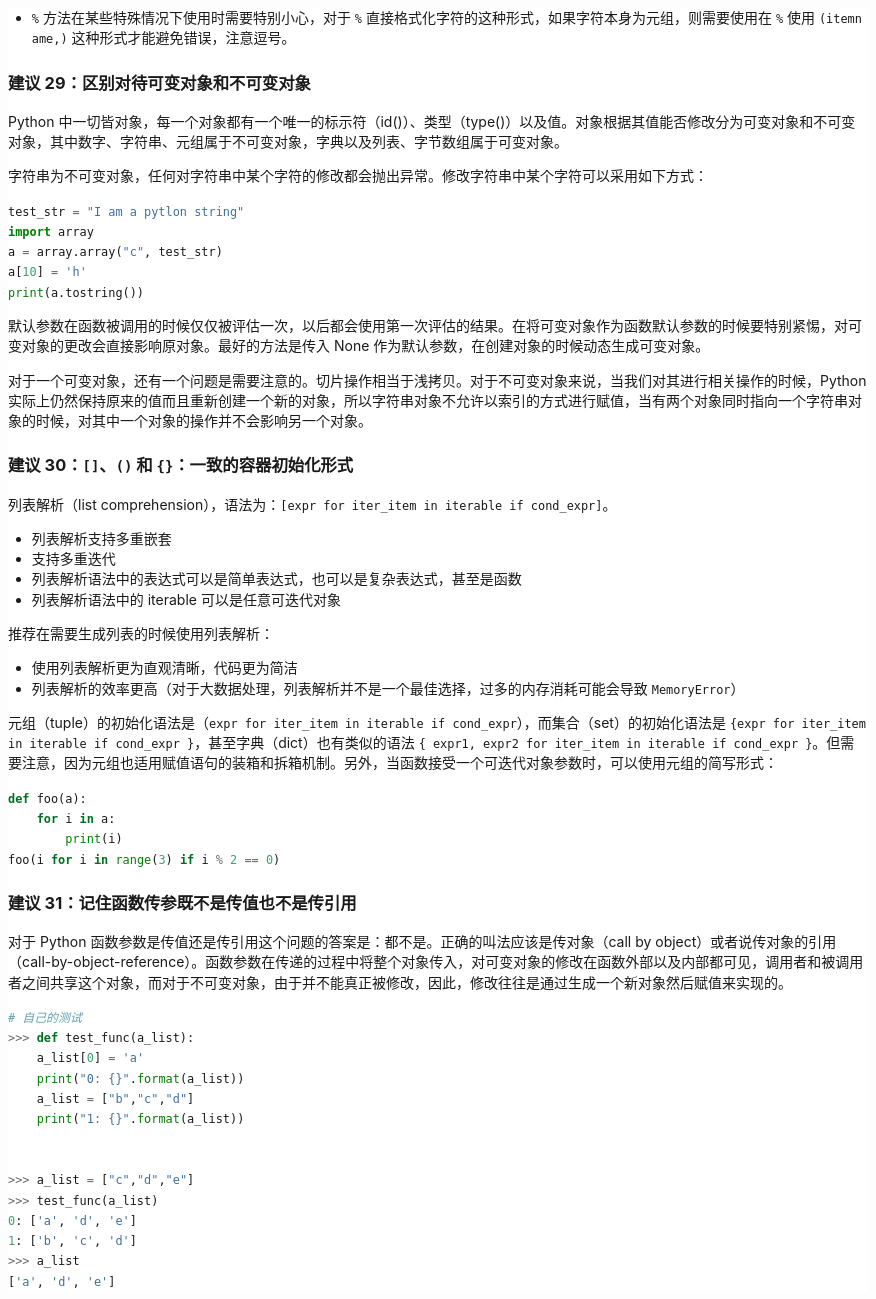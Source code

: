 * `%` 方法在某些特殊情况下使用时需要特别小心，对于 `%` 直接格式化字符的这种形式，如果字符本身为元组，则需要使用在 `%` 使用 `(itemname,)` 这种形式才能避免错误，注意逗号。

### 建议 29：区别对待可变对象和不可变对象

Python 中一切皆对象，每一个对象都有一个唯一的标示符（id()）、类型（type()）以及值。对象根据其值能否修改分为可变对象和不可变对象，其中数字、字符串、元组属于不可变对象，字典以及列表、字节数组属于可变对象。

字符串为不可变对象，任何对字符串中某个字符的修改都会抛出异常。修改字符串中某个字符可以采用如下方式：

```python
test_str = "I am a pytlon string"
import array
a = array.array("c", test_str)
a[10] = 'h'
print(a.tostring())
```

默认参数在函数被调用的时候仅仅被评估一次，以后都会使用第一次评估的结果。在将可变对象作为函数默认参数的时候要特别紧惕，对可变对象的更改会直接影响原对象。最好的方法是传入 None 作为默认参数，在创建对象的时候动态生成可变对象。

对于一个可变对象，还有一个问题是需要注意的。切片操作相当于浅拷贝。对于不可变对象来说，当我们对其进行相关操作的时候，Python 实际上仍然保持原来的值而且重新创建一个新的对象，所以字符串对象不允许以索引的方式进行赋值，当有两个对象同时指向一个字符串对象的时候，对其中一个对象的操作并不会影响另一个对象。

### 建议 30：`[]`、`()` 和 `{}`：一致的容器初始化形式

列表解析（list comprehension），语法为：`[expr for iter_item in iterable if cond_expr]`。

* 列表解析支持多重嵌套
* 支持多重迭代
* 列表解析语法中的表达式可以是简单表达式，也可以是复杂表达式，甚至是函数
* 列表解析语法中的 iterable 可以是任意可迭代对象

推荐在需要生成列表的时候使用列表解析：

* 使用列表解析更为直观清晰，代码更为简洁
* 列表解析的效率更高（对于大数据处理，列表解析并不是一个最佳选择，过多的内存消耗可能会导致 `MemoryError`）

元组（tuple）的初始化语法是（`expr for iter_item in iterable if cond_expr`），而集合（set）的初始化语法是 `{expr for iter_item in iterable if cond_expr }`，甚至字典（dict）也有类似的语法 `{ expr1, expr2 for iter_item in iterable if cond_expr }`。但需要注意，因为元组也适用赋值语句的装箱和拆箱机制。另外，当函数接受一个可迭代对象参数时，可以使用元组的简写形式：

```python
def foo(a):
    for i in a:
        print(i)
foo(i for i in range(3) if i % 2 == 0)
```

### 建议 31：记住函数传参既不是传值也不是传引用

对于 Python 函数参数是传值还是传引用这个问题的答案是：都不是。正确的叫法应该是传对象（call by object）或者说传对象的引用（call-by-object-reference）。函数参数在传递的过程中将整个对象传入，对可变对象的修改在函数外部以及内部都可见，调用者和被调用者之间共享这个对象，而对于不可变对象，由于并不能真正被修改，因此，修改往往是通过生成一个新对象然后赋值来实现的。

```python
# 自己的测试
>>> def test_func(a_list):
	a_list[0] = 'a'
	print("0: {}".format(a_list))
	a_list = ["b","c","d"]
	print("1: {}".format(a_list))

	
>>> a_list = ["c","d","e"]
>>> test_func(a_list)
0: ['a', 'd', 'e']
1: ['b', 'c', 'd']
>>> a_list
['a', 'd', 'e']
```